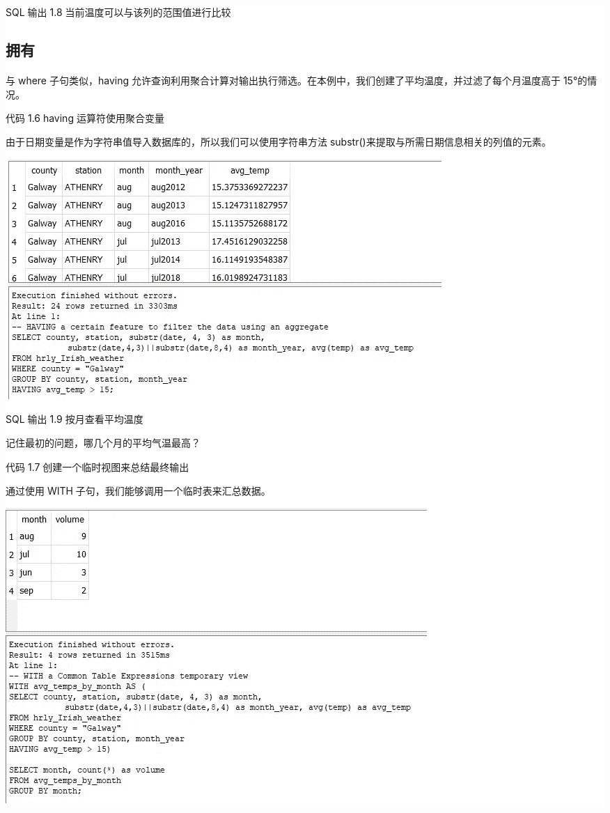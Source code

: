 SQL 输出 1.8 当前温度可以与该列的范围值进行比较

## 拥有

与 where 子句类似，having 允许查询利用聚合计算对输出执行筛选。在本例中，我们创建了平均温度，并过滤了每个月温度高于 15°的情况。

代码 1.6 having 运算符使用聚合变量

由于日期变量是作为字符串值导入数据库的，所以我们可以使用字符串方法 substr()来提取与所需日期信息相关的列值的元素。

![](img/730e76a438d4566d7d66ea2caf07dc22.png)

SQL 输出 1.9 按月查看平均温度

记住最初的问题，哪几个月的平均气温最高？

代码 1.7 创建一个临时视图来总结最终输出

通过使用 WITH 子句，我们能够调用一个临时表来汇总数据。

![](img/73d02877a672ff3a95756988b461dd2e.png)
